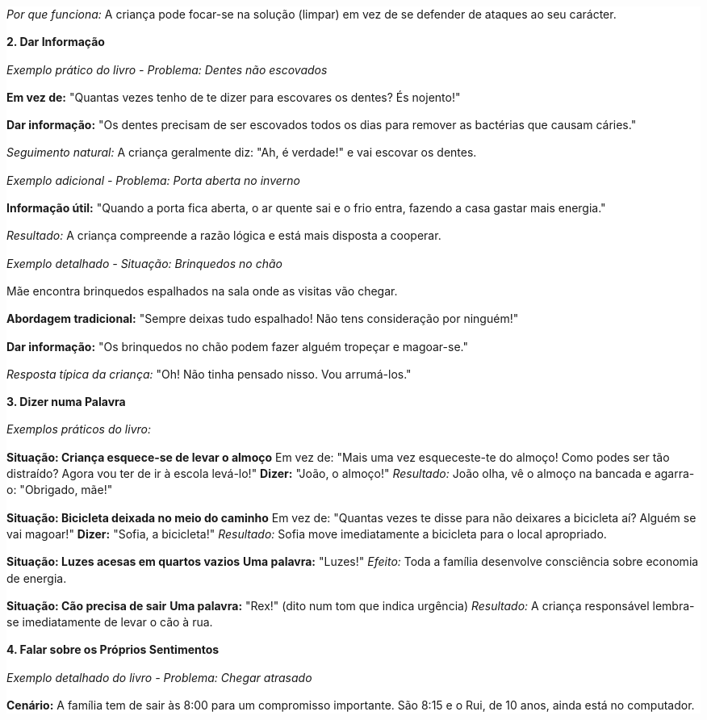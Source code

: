 *Por que funciona:* A criança pode focar-se na solução (limpar) em vez de se defender de ataques ao seu carácter.

**2. Dar Informação**

*Exemplo prático do livro - Problema: Dentes não escovados*

**Em vez de:** "Quantas vezes tenho de te dizer para escovares os dentes? És nojento!"

**Dar informação:** "Os dentes precisam de ser escovados todos os dias para remover as bactérias que causam cáries."

*Seguimento natural:* A criança geralmente diz: "Ah, é verdade!" e vai escovar os dentes.

*Exemplo adicional - Problema: Porta aberta no inverno*

**Informação útil:** "Quando a porta fica aberta, o ar quente sai e o frio entra, fazendo a casa gastar mais energia."

*Resultado:* A criança compreende a razão lógica e está mais disposta a cooperar.

*Exemplo detalhado - Situação: Brinquedos no chão*

Mãe encontra brinquedos espalhados na sala onde as visitas vão chegar.

**Abordagem tradicional:** "Sempre deixas tudo espalhado! Não tens consideração por ninguém!"

**Dar informação:** "Os brinquedos no chão podem fazer alguém tropeçar e magoar-se."

*Resposta típica da criança:* "Oh! Não tinha pensado nisso. Vou arrumá-los."

**3. Dizer numa Palavra**

*Exemplos práticos do livro:*

**Situação: Criança esquece-se de levar o almoço**
Em vez de: "Mais uma vez esqueceste-te do almoço! Como podes ser tão distraído? Agora vou ter de ir à escola levá-lo!"
**Dizer:** "João, o almoço!"
*Resultado:* João olha, vê o almoço na bancada e agarra-o: "Obrigado, mãe!"

**Situação: Bicicleta deixada no meio do caminho**
Em vez de: "Quantas vezes te disse para não deixares a bicicleta aí? Alguém se vai magoar!"
**Dizer:** "Sofia, a bicicleta!"
*Resultado:* Sofia move imediatamente a bicicleta para o local apropriado.

**Situação: Luzes acesas em quartos vazios**
**Uma palavra:** "Luzes!"
*Efeito:* Toda a família desenvolve consciência sobre economia de energia.

**Situação: Cão precisa de sair**
**Uma palavra:** "Rex!" (dito num tom que indica urgência)
*Resultado:* A criança responsável lembra-se imediatamente de levar o cão à rua.

**4. Falar sobre os Próprios Sentimentos**

*Exemplo detalhado do livro - Problema: Chegar atrasado*

**Cenário:** A família tem de sair às 8:00 para um compromisso importante. São 8:15 e o Rui, de 10 anos, ainda está no computador.
